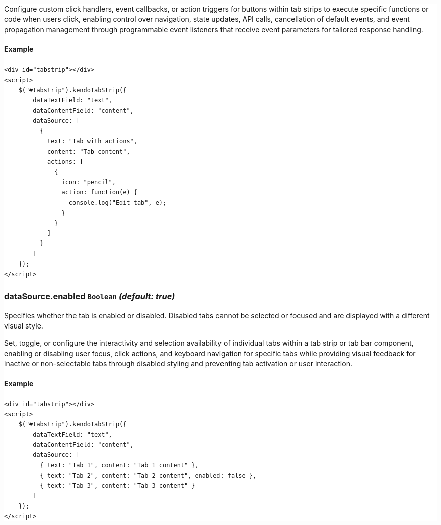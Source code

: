 
<div class="meta-api-description">
Configure custom click handlers, event callbacks, or action triggers for buttons within tab strips to execute specific functions or code when users click, enabling control over navigation, state updates, API calls, cancellation of default events, and event propagation management through programmable event listeners that receive event parameters for tailored response handling.
</div>

#### Example

    <div id="tabstrip"></div>
    <script>
        $("#tabstrip").kendoTabStrip({
            dataTextField: "text",
            dataContentField: "content",
            dataSource: [
              {
                text: "Tab with actions",
                content: "Tab content",
                actions: [
                  {
                    icon: "pencil",
                    action: function(e) {
                      console.log("Edit tab", e);
                    }
                  }
                ]
              }
            ]
        });
    </script>

### dataSource.enabled `Boolean` *(default: true)*

Specifies whether the tab is enabled or disabled. Disabled tabs cannot be selected or focused and are displayed with a different visual style.


<div class="meta-api-description">
Set, toggle, or configure the interactivity and selection availability of individual tabs within a tab strip or tab bar component, enabling or disabling user focus, click actions, and keyboard navigation for specific tabs while providing visual feedback for inactive or non-selectable tabs through disabled styling and preventing tab activation or user interaction.
</div>

#### Example

    <div id="tabstrip"></div>
    <script>
        $("#tabstrip").kendoTabStrip({
            dataTextField: "text",
            dataContentField: "content",
            dataSource: [
              { text: "Tab 1", content: "Tab 1 content" },
              { text: "Tab 2", content: "Tab 2 content", enabled: false },
              { text: "Tab 3", content: "Tab 3 content" }
            ]
        });
    </script>
